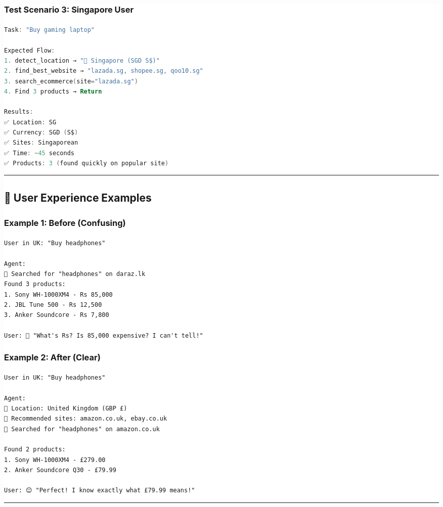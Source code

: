 ```powershell
```

### Test Scenario 3: Singapore User
```powershell
Task: "Buy gaming laptop"

Expected Flow:
1. detect_location → "📍 Singapore (SGD S$)"
2. find_best_website → "lazada.sg, shopee.sg, qoo10.sg"
3. search_ecommerce(site="lazada.sg")
4. Find 3 products → Return

Results:
✅ Location: SG
✅ Currency: SGD (S$)
✅ Sites: Singaporean
✅ Time: ~45 seconds
✅ Products: 3 (found quickly on popular site)
```

---

## 🎨 User Experience Examples

### Example 1: Before (Confusing)
```
User in UK: "Buy headphones"

Agent:
🛒 Searched for "headphones" on daraz.lk
Found 3 products:
1. Sony WH-1000XM4 - Rs 85,000
2. JBL Tune 500 - Rs 12,500
3. Anker Soundcore - Rs 7,800

User: 🤔 "What's Rs? Is 85,000 expensive? I can't tell!"
```

### Example 2: After (Clear)
```
User in UK: "Buy headphones"

Agent:
📍 Location: United Kingdom (GBP £)
🔎 Recommended sites: amazon.co.uk, ebay.co.uk
🛒 Searched for "headphones" on amazon.co.uk

Found 2 products:
1. Sony WH-1000XM4 - £279.00
2. Anker Soundcore Q30 - £79.99

User: 😊 "Perfect! I know exactly what £79.99 means!"
```

---